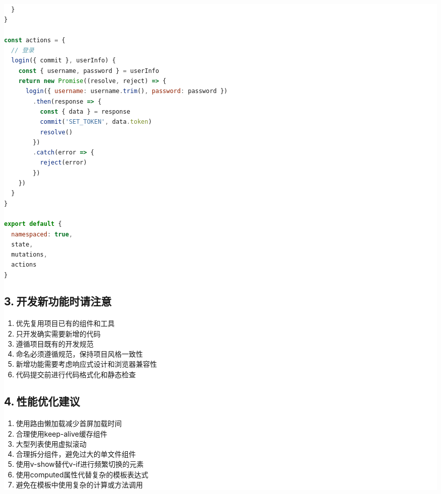 ```javascript
  }
}

const actions = {
  // 登录
  login({ commit }, userInfo) {
    const { username, password } = userInfo
    return new Promise((resolve, reject) => {
      login({ username: username.trim(), password: password })
        .then(response => {
          const { data } = response
          commit('SET_TOKEN', data.token)
          resolve()
        })
        .catch(error => {
          reject(error)
        })
    })
  }
}

export default {
  namespaced: true,
  state,
  mutations,
  actions
}
```

## 3. 开发新功能时请注意
1. 优先复用项目已有的组件和工具
2. 只开发确实需要新增的代码
3. 遵循项目既有的开发规范
4. 命名必须遵循规范，保持项目风格一致性
5. 新增功能需要考虑响应式设计和浏览器兼容性
6. 代码提交前进行代码格式化和静态检查

## 4. 性能优化建议
1. 使用路由懒加载减少首屏加载时间
2. 合理使用keep-alive缓存组件
3. 大型列表使用虚拟滚动
4. 合理拆分组件，避免过大的单文件组件
5. 使用v-show替代v-if进行频繁切换的元素
6. 使用computed属性代替复杂的模板表达式
7. 避免在模板中使用复杂的计算或方法调用